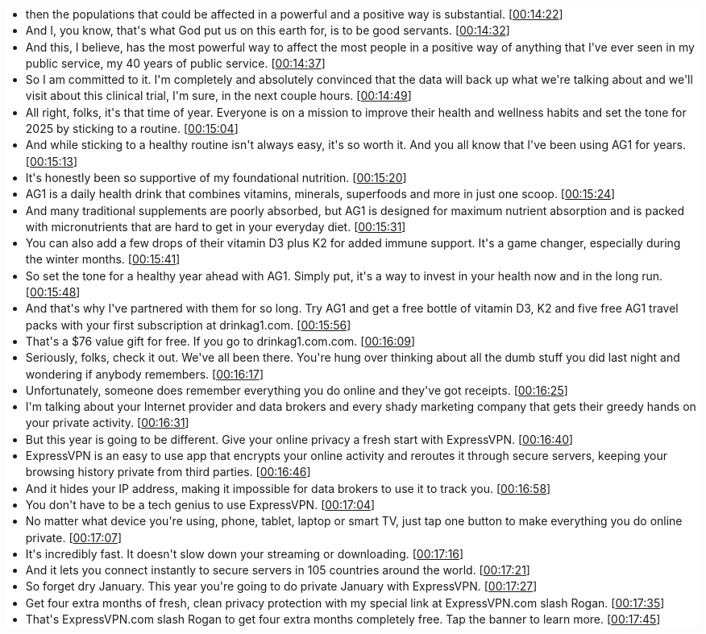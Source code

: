 *  then the populations that could be affected in a powerful and a positive way is substantial. [[00:14:22](https://www.youtube.com/watch?v=pcCKDDa3MzY&t=862.0s)]
*  And I, you know, that's what God put us on this earth for, is to be good servants. [[00:14:32](https://www.youtube.com/watch?v=pcCKDDa3MzY&t=872.0s)]
*  And this, I believe, has the most powerful way to affect the most people in a positive way of anything that I've ever seen in my public service, my 40 years of public service. [[00:14:37](https://www.youtube.com/watch?v=pcCKDDa3MzY&t=877.0s)]
*  So I am committed to it. I'm completely and absolutely convinced that the data will back up what we're talking about and we'll visit about this clinical trial, I'm sure, in the next couple hours. [[00:14:49](https://www.youtube.com/watch?v=pcCKDDa3MzY&t=889.0s)]
*  All right, folks, it's that time of year. Everyone is on a mission to improve their health and wellness habits and set the tone for 2025 by sticking to a routine. [[00:15:04](https://www.youtube.com/watch?v=pcCKDDa3MzY&t=904.0s)]
*  And while sticking to a healthy routine isn't always easy, it's so worth it. And you all know that I've been using AG1 for years. [[00:15:13](https://www.youtube.com/watch?v=pcCKDDa3MzY&t=913.0s)]
*  It's honestly been so supportive of my foundational nutrition. [[00:15:20](https://www.youtube.com/watch?v=pcCKDDa3MzY&t=920.0s)]
*  AG1 is a daily health drink that combines vitamins, minerals, superfoods and more in just one scoop. [[00:15:24](https://www.youtube.com/watch?v=pcCKDDa3MzY&t=924.0s)]
*  And many traditional supplements are poorly absorbed, but AG1 is designed for maximum nutrient absorption and is packed with micronutrients that are hard to get in your everyday diet. [[00:15:31](https://www.youtube.com/watch?v=pcCKDDa3MzY&t=931.0s)]
*  You can also add a few drops of their vitamin D3 plus K2 for added immune support. It's a game changer, especially during the winter months. [[00:15:41](https://www.youtube.com/watch?v=pcCKDDa3MzY&t=941.0s)]
*  So set the tone for a healthy year ahead with AG1. Simply put, it's a way to invest in your health now and in the long run. [[00:15:48](https://www.youtube.com/watch?v=pcCKDDa3MzY&t=948.0s)]
*  And that's why I've partnered with them for so long. Try AG1 and get a free bottle of vitamin D3, K2 and five free AG1 travel packs with your first subscription at drinkag1.com. [[00:15:56](https://www.youtube.com/watch?v=pcCKDDa3MzY&t=956.0s)]
*  That's a $76 value gift for free. If you go to drinkag1.com.com. [[00:16:09](https://www.youtube.com/watch?v=pcCKDDa3MzY&t=969.0s)]
*  Seriously, folks, check it out. We've all been there. You're hung over thinking about all the dumb stuff you did last night and wondering if anybody remembers. [[00:16:17](https://www.youtube.com/watch?v=pcCKDDa3MzY&t=977.0s)]
*  Unfortunately, someone does remember everything you do online and they've got receipts. [[00:16:25](https://www.youtube.com/watch?v=pcCKDDa3MzY&t=985.0s)]
*  I'm talking about your Internet provider and data brokers and every shady marketing company that gets their greedy hands on your private activity. [[00:16:31](https://www.youtube.com/watch?v=pcCKDDa3MzY&t=991.0s)]
*  But this year is going to be different. Give your online privacy a fresh start with ExpressVPN. [[00:16:40](https://www.youtube.com/watch?v=pcCKDDa3MzY&t=1000.0s)]
*  ExpressVPN is an easy to use app that encrypts your online activity and reroutes it through secure servers, keeping your browsing history private from third parties. [[00:16:46](https://www.youtube.com/watch?v=pcCKDDa3MzY&t=1006.0s)]
*  And it hides your IP address, making it impossible for data brokers to use it to track you. [[00:16:58](https://www.youtube.com/watch?v=pcCKDDa3MzY&t=1018.0s)]
*  You don't have to be a tech genius to use ExpressVPN. [[00:17:04](https://www.youtube.com/watch?v=pcCKDDa3MzY&t=1024.0s)]
*  No matter what device you're using, phone, tablet, laptop or smart TV, just tap one button to make everything you do online private. [[00:17:07](https://www.youtube.com/watch?v=pcCKDDa3MzY&t=1027.0s)]
*  It's incredibly fast. It doesn't slow down your streaming or downloading. [[00:17:16](https://www.youtube.com/watch?v=pcCKDDa3MzY&t=1036.0s)]
*  And it lets you connect instantly to secure servers in 105 countries around the world. [[00:17:21](https://www.youtube.com/watch?v=pcCKDDa3MzY&t=1041.0s)]
*  So forget dry January. This year you're going to do private January with ExpressVPN. [[00:17:27](https://www.youtube.com/watch?v=pcCKDDa3MzY&t=1047.0s)]
*  Get four extra months of fresh, clean privacy protection with my special link at ExpressVPN.com slash Rogan. [[00:17:35](https://www.youtube.com/watch?v=pcCKDDa3MzY&t=1055.0s)]
*  That's ExpressVPN.com slash Rogan to get four extra months completely free. Tap the banner to learn more. [[00:17:45](https://www.youtube.com/watch?v=pcCKDDa3MzY&t=1065.0s)]
